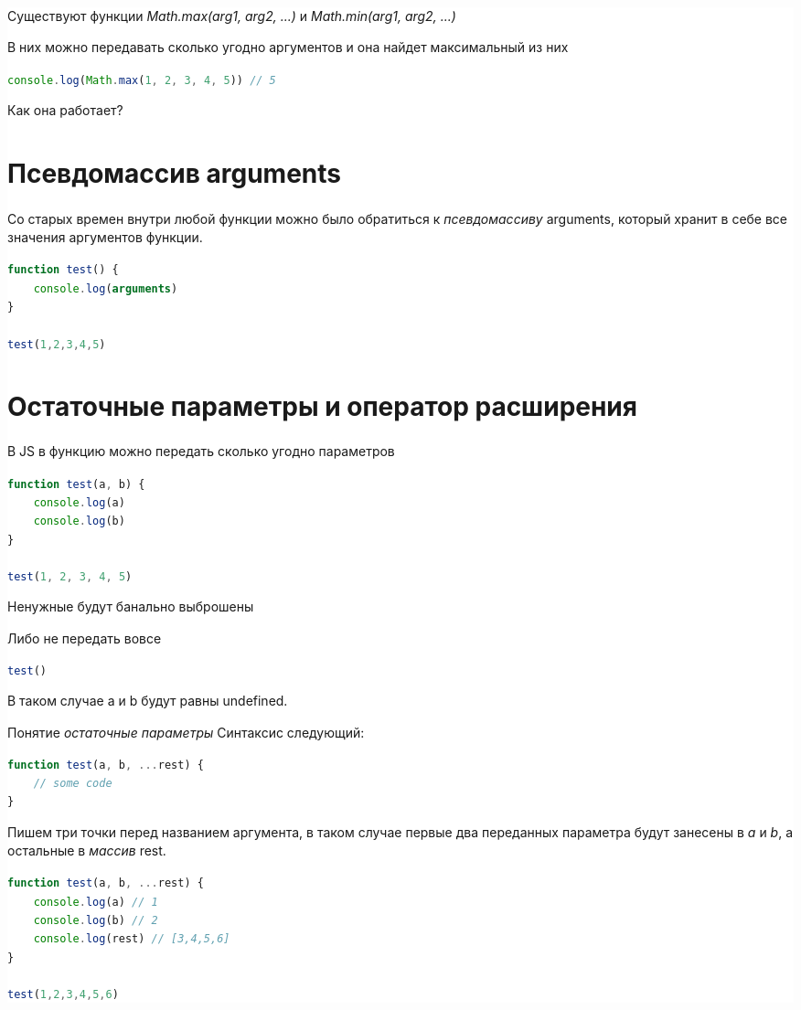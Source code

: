 
Существуют функции *Math.max(arg1, arg2, ...)* и *Math.min(arg1, arg2, ...)*

В них можно передавать сколько угодно аргументов и она найдет максимальный из них
```js
console.log(Math.max(1, 2, 3, 4, 5)) // 5
```
Как она работает?

# Псевдомассив arguments
Со старых времен внутри любой функции можно было обратиться к *псевдомассиву* arguments, который хранит в себе все значения аргументов функции.
```js
function test() {
	console.log(arguments)
}

test(1,2,3,4,5)
```

# Остаточные параметры и оператор расширения

В JS в функцию можно передать сколько угодно параметров
```js
function test(a, b) {
	console.log(a)
	console.log(b)
}

test(1, 2, 3, 4, 5)
```
Ненужные будут банально выброшены

Либо не передать вовсе
```js
test()
```
В таком случае a и b будут равны undefined.

Понятие *остаточные параметры*
Синтаксис следующий:
```js
function test(a, b, ...rest) {
	// some code
}
```

Пишем три точки перед названием аргумента, в таком случае первые два переданных параметра будут занесены в *a* и *b*, а остальные в *массив* rest.

```js
function test(a, b, ...rest) {
	console.log(a) // 1
	console.log(b) // 2
	console.log(rest) // [3,4,5,6]
}

test(1,2,3,4,5,6)
```
